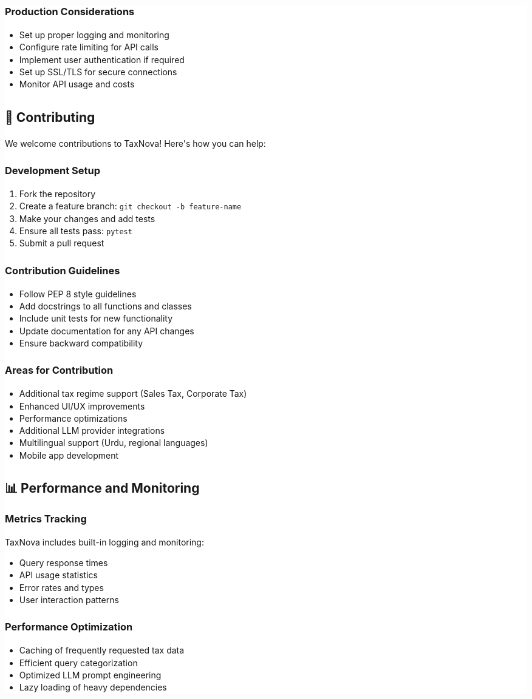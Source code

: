 ### Production Considerations

- Set up proper logging and monitoring
- Configure rate limiting for API calls
- Implement user authentication if required
- Set up SSL/TLS for secure connections
- Monitor API usage and costs

## 🤝 Contributing

We welcome contributions to TaxNova! Here's how you can help:

### Development Setup

1. Fork the repository
2. Create a feature branch: `git checkout -b feature-name`
3. Make your changes and add tests
4. Ensure all tests pass: `pytest`
5. Submit a pull request

### Contribution Guidelines

- Follow PEP 8 style guidelines
- Add docstrings to all functions and classes
- Include unit tests for new functionality
- Update documentation for any API changes
- Ensure backward compatibility

### Areas for Contribution

- Additional tax regime support (Sales Tax, Corporate Tax)
- Enhanced UI/UX improvements
- Performance optimizations
- Additional LLM provider integrations
- Multilingual support (Urdu, regional languages)
- Mobile app development

## 📊 Performance and Monitoring

### Metrics Tracking

TaxNova includes built-in logging and monitoring:

- Query response times
- API usage statistics
- Error rates and types
- User interaction patterns

### Performance Optimization

- Caching of frequently requested tax data
- Efficient query categorization
- Optimized LLM prompt engineering
- Lazy loading of heavy dependencies
